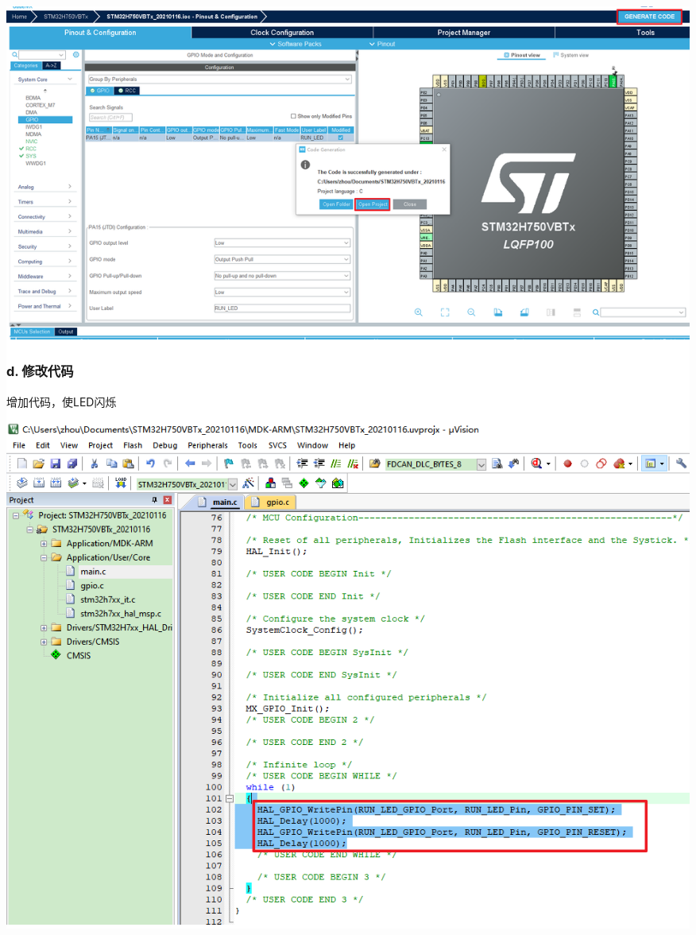 ![image-20210116035226359](/Image/image-20210116035226359.png)

### d. 修改代码 

增加代码，使LED闪烁

![image-20210116035532750](/Image/image-20210116035532750.png)
